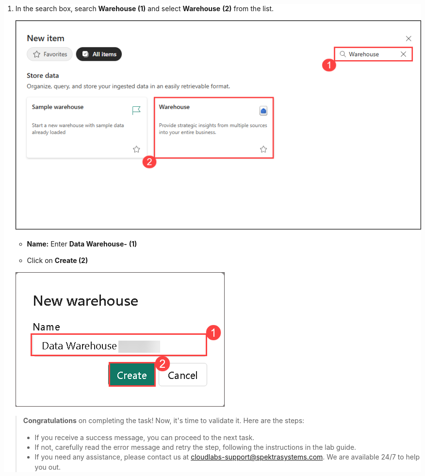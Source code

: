    
1. In the search box, search **Warehouse (1)** and select **Warehouse** **(2)** from the list.
    
    ![](./Images/Data1.png)
   
   - **Name:** Enter **Data Warehouse-<inject key="DeploymentID" enableCopy="false"/>** **(1)**

    - Click on **Create (2)**

    ![01](./Images/lab2-image2.png)

> **Congratulations** on completing the task! Now, it's time to validate it. Here are the steps:
> - If you receive a success message, you can proceed to the next task.
> - If not, carefully read the error message and retry the step, following the instructions in the lab guide. 
> - If you need any assistance, please contact us at cloudlabs-support@spektrasystems.com. We are available 24/7 to help you out.
